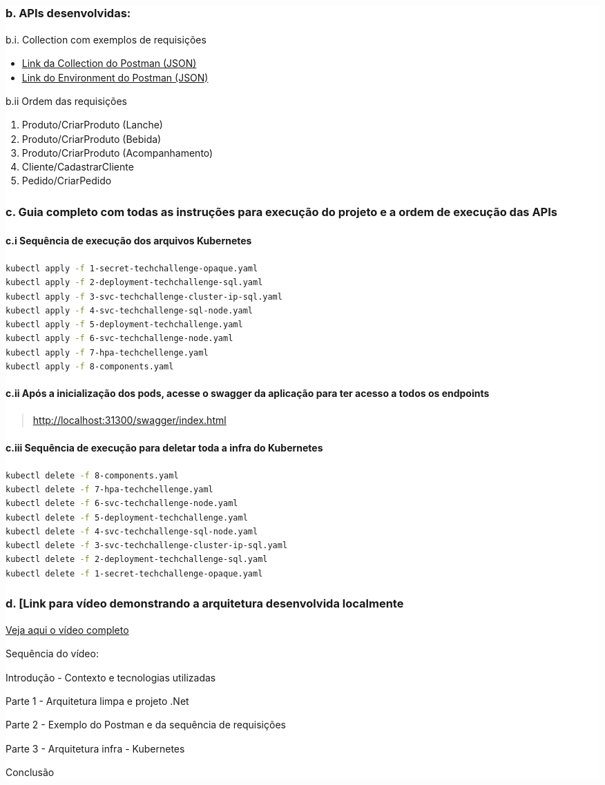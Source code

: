 ### b. APIs desenvolvidas:
b.i. Collection com exemplos de requisições
- [Link da Collection do Postman (JSON)](Documentação/Postman/FIAP.TechChallenge.ByteMeBurguer.API.postman_collection.json)
- [Link do Environment do Postman (JSON)](Documentação/Postman/Development.postman_environment.json)

b.ii Ordem das requisições
1. Produto/CriarProduto (Lanche)
2. Produto/CriarProduto (Bebida)
3. Produto/CriarProduto (Acompanhamento)
4. Cliente/CadastrarCliente 
5. Pedido/CriarPedido


### c. Guia completo com todas as instruções para execução do projeto e a ordem de execução das APIs
#### c.i Sequência de execução dos arquivos Kubernetes

```bash
kubectl apply -f 1-secret-techchallenge-opaque.yaml
kubectl apply -f 2-deployment-techchallenge-sql.yaml
kubectl apply -f 3-svc-techchallenge-cluster-ip-sql.yaml
kubectl apply -f 4-svc-techchallenge-sql-node.yaml
kubectl apply -f 5-deployment-techchallenge.yaml
kubectl apply -f 6-svc-techchallenge-node.yaml
kubectl apply -f 7-hpa-techchellenge.yaml
kubectl apply -f 8-components.yaml
```

#### c.ii Após a inicialização dos pods, acesse o swagger da aplicação para ter acesso a todos os endpoints

   > [http://localhost:31300/swagger/index.html](http://localhost:31300/swagger/index.html)

#### c.iii Sequência de execução para deletar toda a infra do Kubernetes

```bash
kubectl delete -f 8-components.yaml
kubectl delete -f 7-hpa-techchellenge.yaml
kubectl delete -f 6-svc-techchallenge-node.yaml
kubectl delete -f 5-deployment-techchallenge.yaml
kubectl delete -f 4-svc-techchallenge-sql-node.yaml
kubectl delete -f 3-svc-techchallenge-cluster-ip-sql.yaml
kubectl delete -f 2-deployment-techchallenge-sql.yaml
kubectl delete -f 1-secret-techchallenge-opaque.yaml
```

### d. [Link para vídeo demonstrando a arquitetura desenvolvida localmente

[Veja aqui o vídeo completo](https://www.youtube.com/watch?v=AldG-c2Itg4)

Sequência do vídeo:

Introdução - Contexto e tecnologias utilizadas

Parte 1 - Arquitetura limpa e projeto .Net

Parte 2 - Exemplo do Postman e da sequência de requisições

Parte 3 - Arquitetura infra - Kubernetes

Conclusão
